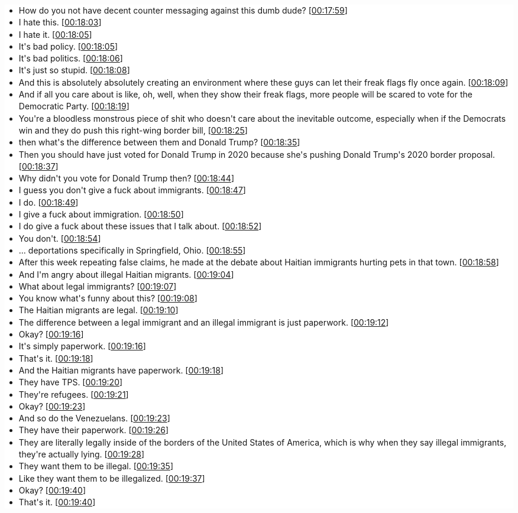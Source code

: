 *  How do you not have decent counter messaging against this dumb dude? [[00:17:59](https://www.youtube.com/watch?v=DhQG0j-Vi9w&t=1079.6999999999998s)]
*  I hate this. [[00:18:03](https://www.youtube.com/watch?v=DhQG0j-Vi9w&t=1083.8s)]
*  I hate it. [[00:18:05](https://www.youtube.com/watch?v=DhQG0j-Vi9w&t=1085.1s)]
*  It's bad policy. [[00:18:05](https://www.youtube.com/watch?v=DhQG0j-Vi9w&t=1085.8s)]
*  It's bad politics. [[00:18:06](https://www.youtube.com/watch?v=DhQG0j-Vi9w&t=1086.8999999999999s)]
*  It's just so stupid. [[00:18:08](https://www.youtube.com/watch?v=DhQG0j-Vi9w&t=1088.1999999999998s)]
*  And this is absolutely absolutely creating an environment where these guys can let their freak flags fly once again. [[00:18:09](https://www.youtube.com/watch?v=DhQG0j-Vi9w&t=1089.8999999999999s)]
*  And if all you care about is like, oh, well, when they show their freak flags, more people will be scared to vote for the Democratic Party. [[00:18:19](https://www.youtube.com/watch?v=DhQG0j-Vi9w&t=1099.6s)]
*  You're a bloodless monstrous piece of shit who doesn't care about the inevitable outcome, especially when if the Democrats win and they do push this right-wing border bill, [[00:18:25](https://www.youtube.com/watch?v=DhQG0j-Vi9w&t=1105.9s)]
*  then what's the difference between them and Donald Trump? [[00:18:35](https://www.youtube.com/watch?v=DhQG0j-Vi9w&t=1115.3000000000002s)]
*  Then you should have just voted for Donald Trump in 2020 because she's pushing Donald Trump's 2020 border proposal. [[00:18:37](https://www.youtube.com/watch?v=DhQG0j-Vi9w&t=1117.9s)]
*  Why didn't you vote for Donald Trump then? [[00:18:44](https://www.youtube.com/watch?v=DhQG0j-Vi9w&t=1124.7s)]
*  I guess you don't give a fuck about immigrants. [[00:18:47](https://www.youtube.com/watch?v=DhQG0j-Vi9w&t=1127.1000000000001s)]
*  I do. [[00:18:49](https://www.youtube.com/watch?v=DhQG0j-Vi9w&t=1129.3000000000002s)]
*  I give a fuck about immigration. [[00:18:50](https://www.youtube.com/watch?v=DhQG0j-Vi9w&t=1130.8000000000002s)]
*  I do give a fuck about these issues that I talk about. [[00:18:52](https://www.youtube.com/watch?v=DhQG0j-Vi9w&t=1132.0s)]
*  You don't. [[00:18:54](https://www.youtube.com/watch?v=DhQG0j-Vi9w&t=1134.4s)]
*  ... deportations specifically in Springfield, Ohio. [[00:18:55](https://www.youtube.com/watch?v=DhQG0j-Vi9w&t=1135.2s)]
*  After this week repeating false claims, he made at the debate about Haitian immigrants hurting pets in that town. [[00:18:58](https://www.youtube.com/watch?v=DhQG0j-Vi9w&t=1138.5s)]
*  And I'm angry about illegal Haitian migrants. [[00:19:04](https://www.youtube.com/watch?v=DhQG0j-Vi9w&t=1144.6000000000001s)]
*  What about legal immigrants? [[00:19:07](https://www.youtube.com/watch?v=DhQG0j-Vi9w&t=1147.9s)]
*  You know what's funny about this? [[00:19:08](https://www.youtube.com/watch?v=DhQG0j-Vi9w&t=1148.8s)]
*  The Haitian migrants are legal. [[00:19:10](https://www.youtube.com/watch?v=DhQG0j-Vi9w&t=1150.1000000000001s)]
*  The difference between a legal immigrant and an illegal immigrant is just paperwork. [[00:19:12](https://www.youtube.com/watch?v=DhQG0j-Vi9w&t=1152.3s)]
*  Okay? [[00:19:16](https://www.youtube.com/watch?v=DhQG0j-Vi9w&t=1156.1000000000001s)]
*  It's simply paperwork. [[00:19:16](https://www.youtube.com/watch?v=DhQG0j-Vi9w&t=1156.8s)]
*  That's it. [[00:19:18](https://www.youtube.com/watch?v=DhQG0j-Vi9w&t=1158.1000000000001s)]
*  And the Haitian migrants have paperwork. [[00:19:18](https://www.youtube.com/watch?v=DhQG0j-Vi9w&t=1158.7s)]
*  They have TPS. [[00:19:20](https://www.youtube.com/watch?v=DhQG0j-Vi9w&t=1160.4s)]
*  They're refugees. [[00:19:21](https://www.youtube.com/watch?v=DhQG0j-Vi9w&t=1161.5s)]
*  Okay? [[00:19:23](https://www.youtube.com/watch?v=DhQG0j-Vi9w&t=1163.1000000000001s)]
*  And so do the Venezuelans. [[00:19:23](https://www.youtube.com/watch?v=DhQG0j-Vi9w&t=1163.5s)]
*  They have their paperwork. [[00:19:26](https://www.youtube.com/watch?v=DhQG0j-Vi9w&t=1166.6s)]
*  They are literally legally inside of the borders of the United States of America, which is why when they say illegal immigrants, they're actually lying. [[00:19:28](https://www.youtube.com/watch?v=DhQG0j-Vi9w&t=1168.0s)]
*  They want them to be illegal. [[00:19:35](https://www.youtube.com/watch?v=DhQG0j-Vi9w&t=1175.3s)]
*  Like they want them to be illegalized. [[00:19:37](https://www.youtube.com/watch?v=DhQG0j-Vi9w&t=1177.2s)]
*  Okay? [[00:19:40](https://www.youtube.com/watch?v=DhQG0j-Vi9w&t=1180.3s)]
*  That's it. [[00:19:40](https://www.youtube.com/watch?v=DhQG0j-Vi9w&t=1180.8s)]